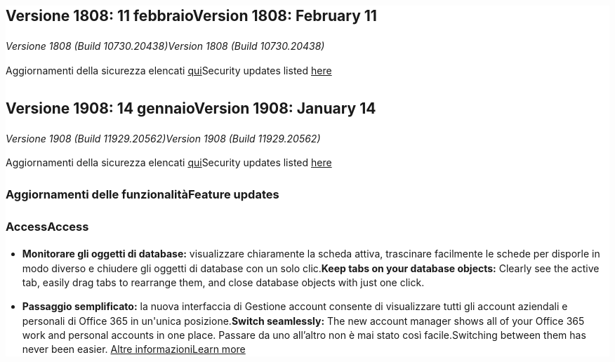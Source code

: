 [//]: # (DO NOT REMOVE BUGDETAILS CONTENT END)

[//]: # (DO NOT REMOVE BUGDETAILS CONTENT START)

## <a name="version-1808-february-11"></a><span data-ttu-id="1885a-241">Versione 1808: 11 febbraio</span><span class="sxs-lookup"><span data-stu-id="1885a-241">Version 1808: February 11</span></span>
<span data-ttu-id="1885a-242">*Versione 1808 (Build 10730.20438)*</span><span class="sxs-lookup"><span data-stu-id="1885a-242">*Version 1808 (Build 10730.20438)*</span></span>

<span data-ttu-id="1885a-243">Aggiornamenti della sicurezza elencati [qui](https://docs.microsoft.com/officeupdates/microsoft365-apps-security-updates)</span><span class="sxs-lookup"><span data-stu-id="1885a-243">Security updates listed [here](https://docs.microsoft.com/officeupdates/microsoft365-apps-security-updates)</span></span>

[//]: # (DO NOT REMOVE BUGDETAILS CONTENT END)

## <a name="version-1908-january-14"></a><span data-ttu-id="1885a-245">Versione 1908: 14 gennaio</span><span class="sxs-lookup"><span data-stu-id="1885a-245">Version 1908: January 14</span></span>
<span data-ttu-id="1885a-246">*Versione 1908 (Build 11929.20562)*</span><span class="sxs-lookup"><span data-stu-id="1885a-246">*Version 1908 (Build 11929.20562)*</span></span>

<span data-ttu-id="1885a-247">Aggiornamenti della sicurezza elencati [qui](https://docs.microsoft.com/officeupdates/microsoft365-apps-security-updates)</span><span class="sxs-lookup"><span data-stu-id="1885a-247">Security updates listed [here](https://docs.microsoft.com/officeupdates/microsoft365-apps-security-updates)</span></span>

[//]: # (DO NOT REMOVE FEATUREDETAILS CONTENT START)

### <a name="feature-updates"></a><span data-ttu-id="1885a-249">Aggiornamenti delle funzionalità</span><span class="sxs-lookup"><span data-stu-id="1885a-249">Feature updates</span></span>
### <a name="access"></a><span data-ttu-id="1885a-250">Access</span><span class="sxs-lookup"><span data-stu-id="1885a-250">Access</span></span>

- <span data-ttu-id="1885a-251">**Monitorare gli oggetti di database:** visualizzare chiaramente la scheda attiva, trascinare facilmente le schede per disporle in modo diverso e chiudere gli oggetti di database con un solo clic.</span><span class="sxs-lookup"><span data-stu-id="1885a-251">**Keep tabs on your database objects:** Clearly see the active tab, easily drag tabs to rearrange them, and close database objects with just one click.</span></span>

- <span data-ttu-id="1885a-252">**Passaggio semplificato:** la nuova interfaccia di Gestione account consente di visualizzare tutti gli account aziendali e personali di Office 365 in un'unica posizione.</span><span class="sxs-lookup"><span data-stu-id="1885a-252">**Switch seamlessly:** The new account manager shows all of your Office 365 work and personal accounts in one place.</span></span> <span data-ttu-id="1885a-253">Passare da uno all’altro non è mai stato così facile.</span><span class="sxs-lookup"><span data-stu-id="1885a-253">Switching between them has never been easier.</span></span> [<span data-ttu-id="1885a-254">Altre informazioni</span><span class="sxs-lookup"><span data-stu-id="1885a-254">Learn more</span></span>](https://support.office.com/article/d17de17e-9f26-4dae-bd08-d7b8f46eb0b9)


[//]: # (NON RIMUOVERE FINE DEL CONTENUTO DEI BUG)
[//]: # (NON RIMUOVERE FINE DEL CONTENUTO DEI BUG)
[//]: # (NON RIMUOVERE FINE DEL CONTENUTO DEI BUG)
[//]: # (DO NOT REMOVE FEATUREDETAILS CONTENT END)
